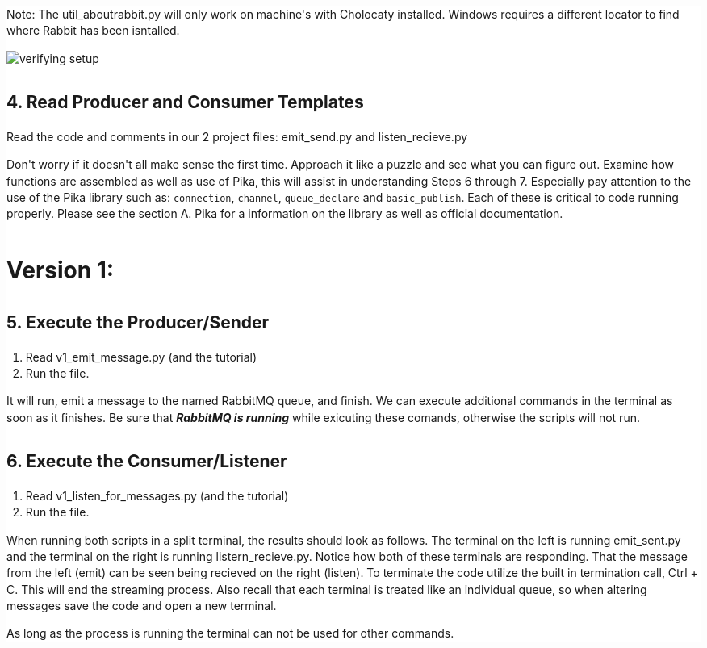 Note: The util_aboutrabbit.py will only work on machine's with Cholocaty installed. Windows requires a different locator to find where Rabbit has been isntalled. 

![verifying setup](./images/verify-setup.png)


## 4. Read Producer and Consumer Templates
Read the code and comments in our 2 project files: emit_send.py and listen_recieve.py

Don't worry if it doesn't all make sense the first time. 
Approach it like a puzzle and see what you can figure out. Examine how functions are assembled as well as use of Pika, this will assist in understanding Steps 6 through 7. Especially pay attention to the use of the Pika library such as: `connection`, `channel`, `queue_declare` and `basic_publish`. Each of these is critical to code running properly. Please see the section [A. Pika](A._Pika) for a information on the library as well as official documentation.  

# Version 1:
## 5. Execute the Producer/Sender

1. Read v1_emit_message.py (and the tutorial)
2. Run the file. 

It will run, emit a message to the named RabbitMQ queue, and finish.
We can execute additional commands in the terminal as soon as it finishes. 
Be sure that **_RabbitMQ is running_** while exicuting these comands, otherwise the scripts will not run. 


## 6. Execute the Consumer/Listener

1. Read v1_listen_for_messages.py (and the tutorial)
2. Run the file.

When running both scripts in a split terminal, the results should look as follows. The terminal on the left is running emit_sent.py and the terminal on the right is running listern_recieve.py. Notice how both of these terminals are responding. That the message from the left (emit) can be seen being recieved on the right (listen). To terminate the code utilize the built in termination call, Ctrl + C. This will end the streaming process. Also recall that each terminal is treated like an individual queue, so when altering messages save the code and open a new terminal. 

As long as the process is running the terminal can not be used for other commands. 
